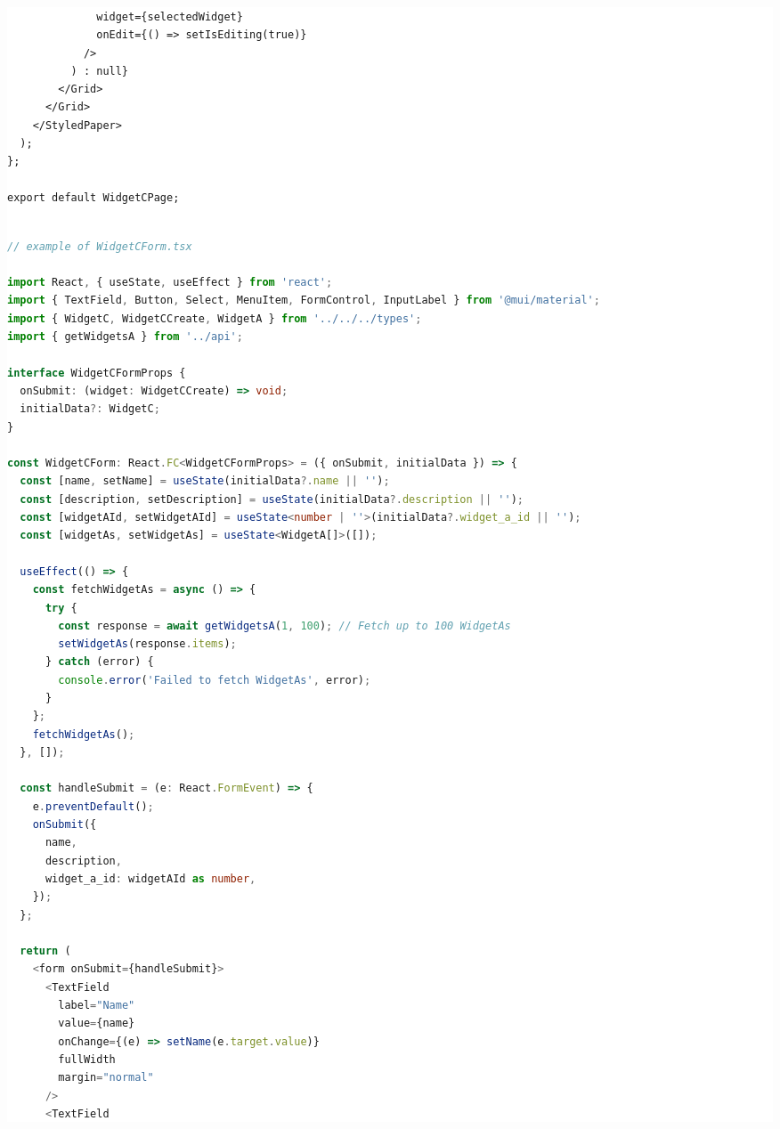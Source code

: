 ```tsx
              widget={selectedWidget}
              onEdit={() => setIsEditing(true)}
            />
          ) : null}
        </Grid>
      </Grid>
    </StyledPaper>
  );
};

export default WidgetCPage;
```

```typescript

// example of WidgetCForm.tsx

import React, { useState, useEffect } from 'react';
import { TextField, Button, Select, MenuItem, FormControl, InputLabel } from '@mui/material';
import { WidgetC, WidgetCCreate, WidgetA } from '../../../types';
import { getWidgetsA } from '../api';

interface WidgetCFormProps {
  onSubmit: (widget: WidgetCCreate) => void;
  initialData?: WidgetC;
}

const WidgetCForm: React.FC<WidgetCFormProps> = ({ onSubmit, initialData }) => {
  const [name, setName] = useState(initialData?.name || '');
  const [description, setDescription] = useState(initialData?.description || '');
  const [widgetAId, setWidgetAId] = useState<number | ''>(initialData?.widget_a_id || '');
  const [widgetAs, setWidgetAs] = useState<WidgetA[]>([]);

  useEffect(() => {
    const fetchWidgetAs = async () => {
      try {
        const response = await getWidgetsA(1, 100); // Fetch up to 100 WidgetAs
        setWidgetAs(response.items);
      } catch (error) {
        console.error('Failed to fetch WidgetAs', error);
      }
    };
    fetchWidgetAs();
  }, []);

  const handleSubmit = (e: React.FormEvent) => {
    e.preventDefault();
    onSubmit({
      name,
      description,
      widget_a_id: widgetAId as number,
    });
  };

  return (
    <form onSubmit={handleSubmit}>
      <TextField
        label="Name"
        value={name}
        onChange={(e) => setName(e.target.value)}
        fullWidth
        margin="normal"
      />
      <TextField
```